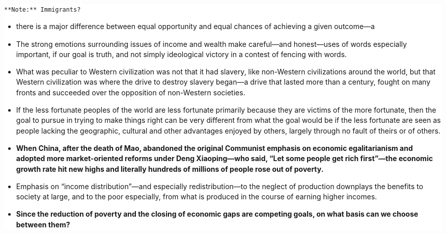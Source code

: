     **Note:** Immigrants?

-   there is a major difference between equal opportunity and equal chances of achieving a given outcome—a

-   The strong emotions surrounding issues of income and wealth make careful—and honest—uses of words especially important, if our goal is truth, and not simply ideological victory in a contest of fencing with words.

-   What was peculiar to Western civilization was not that it had slavery, like non-Western civilizations around the world, but that Western civilization was where the drive to destroy slavery began—a drive that lasted more than a century, fought on many fronts and succeeded over the opposition of non-Western societies.

-   If the less fortunate peoples of the world are less fortunate primarily because they are victims of the more fortunate, then the goal to pursue in trying to make things right can be very different from what the goal would be if the less fortunate are seen as people lacking the geographic, cultural and other advantages enjoyed by others, largely through no fault of theirs or of others.

-   **When China, after the death of Mao, abandoned the original Communist emphasis on economic egalitarianism and adopted more market-oriented reforms under Deng Xiaoping—who said, “Let some people get rich first”—the economic growth rate hit new highs and literally hundreds of millions of people rose out of poverty.**

-   Emphasis on “income distribution”—and especially redistribution—to the neglect of production downplays the benefits to society at large, and to the poor especially, from what is produced in the course of earning higher incomes.

-   **Since the reduction of poverty and the closing of economic gaps are competing goals, on what basis can we choose between them?**